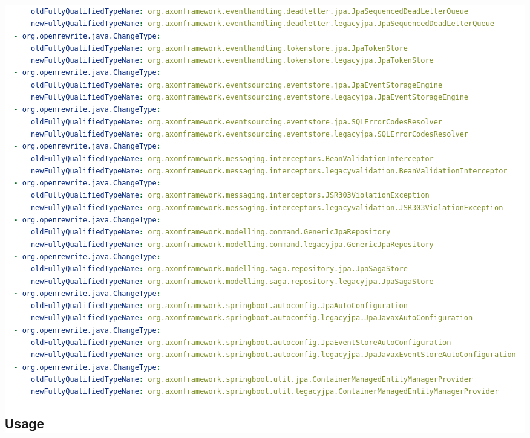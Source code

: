 ```yaml
      oldFullyQualifiedTypeName: org.axonframework.eventhandling.deadletter.jpa.JpaSequencedDeadLetterQueue
      newFullyQualifiedTypeName: org.axonframework.eventhandling.deadletter.legacyjpa.JpaSequencedDeadLetterQueue
  - org.openrewrite.java.ChangeType:
      oldFullyQualifiedTypeName: org.axonframework.eventhandling.tokenstore.jpa.JpaTokenStore
      newFullyQualifiedTypeName: org.axonframework.eventhandling.tokenstore.legacyjpa.JpaTokenStore
  - org.openrewrite.java.ChangeType:
      oldFullyQualifiedTypeName: org.axonframework.eventsourcing.eventstore.jpa.JpaEventStorageEngine
      newFullyQualifiedTypeName: org.axonframework.eventsourcing.eventstore.legacyjpa.JpaEventStorageEngine
  - org.openrewrite.java.ChangeType:
      oldFullyQualifiedTypeName: org.axonframework.eventsourcing.eventstore.jpa.SQLErrorCodesResolver
      newFullyQualifiedTypeName: org.axonframework.eventsourcing.eventstore.legacyjpa.SQLErrorCodesResolver
  - org.openrewrite.java.ChangeType:
      oldFullyQualifiedTypeName: org.axonframework.messaging.interceptors.BeanValidationInterceptor
      newFullyQualifiedTypeName: org.axonframework.messaging.interceptors.legacyvalidation.BeanValidationInterceptor
  - org.openrewrite.java.ChangeType:
      oldFullyQualifiedTypeName: org.axonframework.messaging.interceptors.JSR303ViolationException
      newFullyQualifiedTypeName: org.axonframework.messaging.interceptors.legacyvalidation.JSR303ViolationException
  - org.openrewrite.java.ChangeType:
      oldFullyQualifiedTypeName: org.axonframework.modelling.command.GenericJpaRepository
      newFullyQualifiedTypeName: org.axonframework.modelling.command.legacyjpa.GenericJpaRepository
  - org.openrewrite.java.ChangeType:
      oldFullyQualifiedTypeName: org.axonframework.modelling.saga.repository.jpa.JpaSagaStore
      newFullyQualifiedTypeName: org.axonframework.modelling.saga.repository.legacyjpa.JpaSagaStore
  - org.openrewrite.java.ChangeType:
      oldFullyQualifiedTypeName: org.axonframework.springboot.autoconfig.JpaAutoConfiguration
      newFullyQualifiedTypeName: org.axonframework.springboot.autoconfig.legacyjpa.JpaJavaxAutoConfiguration
  - org.openrewrite.java.ChangeType:
      oldFullyQualifiedTypeName: org.axonframework.springboot.autoconfig.JpaEventStoreAutoConfiguration
      newFullyQualifiedTypeName: org.axonframework.springboot.autoconfig.legacyjpa.JpaJavaxEventStoreAutoConfiguration
  - org.openrewrite.java.ChangeType:
      oldFullyQualifiedTypeName: org.axonframework.springboot.util.jpa.ContainerManagedEntityManagerProvider
      newFullyQualifiedTypeName: org.axonframework.springboot.util.legacyjpa.ContainerManagedEntityManagerProvider

```
</TabItem>
</Tabs>

## Usage
